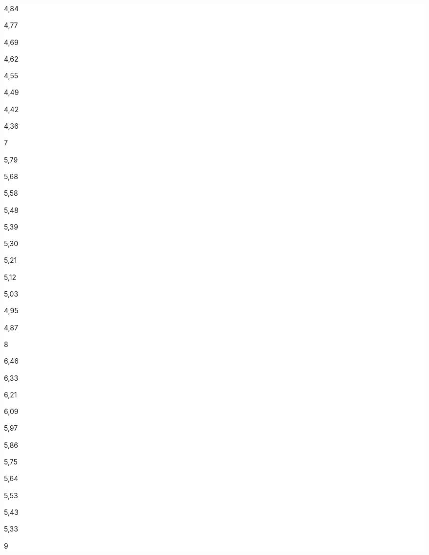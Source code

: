 4,84

4,77

4,69

4,62

4,55

4,49

4,42

4,36

7

5,79

5,68

5,58

5,48

5,39

5,30

5,21

5,12

5,03

4,95

4,87

8

6,46

6,33

6,21

6,09

5,97

5,86

5,75

5,64

5,53

5,43

5,33

9
